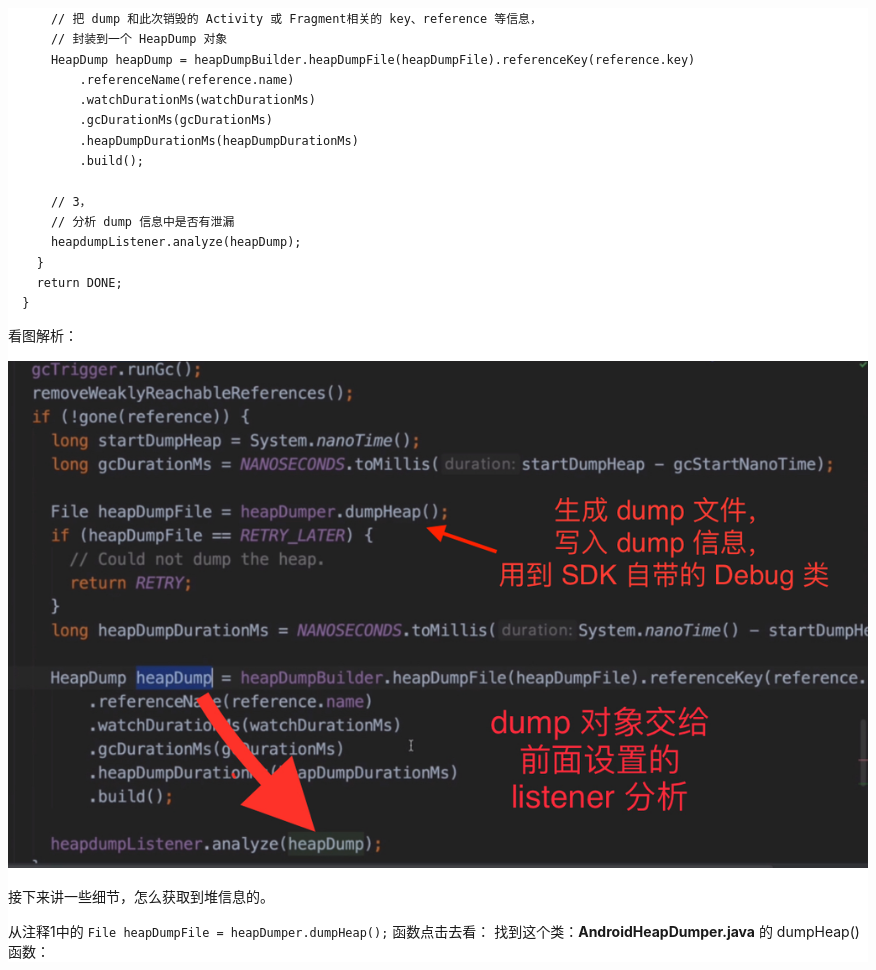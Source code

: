 ```
      // 把 dump 和此次销毁的 Activity 或 Fragment相关的 key、reference 等信息，
      // 封装到一个 HeapDump 对象
      HeapDump heapDump = heapDumpBuilder.heapDumpFile(heapDumpFile).referenceKey(reference.key)
          .referenceName(reference.name)
          .watchDurationMs(watchDurationMs)
          .gcDurationMs(gcDurationMs)
          .heapDumpDurationMs(heapDumpDurationMs)
          .build();

      // 3，
      // 分析 dump 信息中是否有泄漏
      heapdumpListener.analyze(heapDump);
    }
    return DONE;
  }
```

看图解析：

![屏幕快照 2021-04-21 下午4.26.35](/img/media/16214103204099/%E5%B1%8F%E5%B9%95%E5%BF%AB%E7%85%A7%202021-04-21%20%E4%B8%8B%E5%8D%884.26.35.png)

接下来讲一些细节，怎么获取到堆信息的。

从注释1中的 `File heapDumpFile = heapDumper.dumpHeap();` 函数点击去看：
找到这个类：**AndroidHeapDumper.java** 的 dumpHeap() 函数：